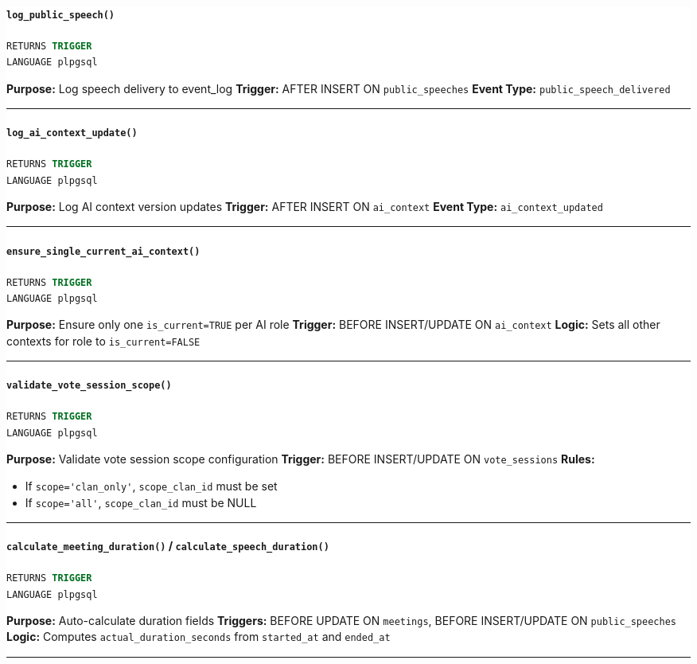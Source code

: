 
#### `log_public_speech()`
```sql
RETURNS TRIGGER
LANGUAGE plpgsql
```
**Purpose:** Log speech delivery to event_log
**Trigger:** AFTER INSERT ON `public_speeches`
**Event Type:** `public_speech_delivered`

---

#### `log_ai_context_update()`
```sql
RETURNS TRIGGER
LANGUAGE plpgsql
```
**Purpose:** Log AI context version updates
**Trigger:** AFTER INSERT ON `ai_context`
**Event Type:** `ai_context_updated`

---

#### `ensure_single_current_ai_context()`
```sql
RETURNS TRIGGER
LANGUAGE plpgsql
```
**Purpose:** Ensure only one `is_current=TRUE` per AI role
**Trigger:** BEFORE INSERT/UPDATE ON `ai_context`
**Logic:** Sets all other contexts for role to `is_current=FALSE`

---

#### `validate_vote_session_scope()`
```sql
RETURNS TRIGGER
LANGUAGE plpgsql
```
**Purpose:** Validate vote session scope configuration
**Trigger:** BEFORE INSERT/UPDATE ON `vote_sessions`
**Rules:**
- If `scope='clan_only'`, `scope_clan_id` must be set
- If `scope='all'`, `scope_clan_id` must be NULL

---

#### `calculate_meeting_duration()` / `calculate_speech_duration()`
```sql
RETURNS TRIGGER
LANGUAGE plpgsql
```
**Purpose:** Auto-calculate duration fields
**Triggers:** BEFORE UPDATE ON `meetings`, BEFORE INSERT/UPDATE ON `public_speeches`
**Logic:** Computes `actual_duration_seconds` from `started_at` and `ended_at`

---